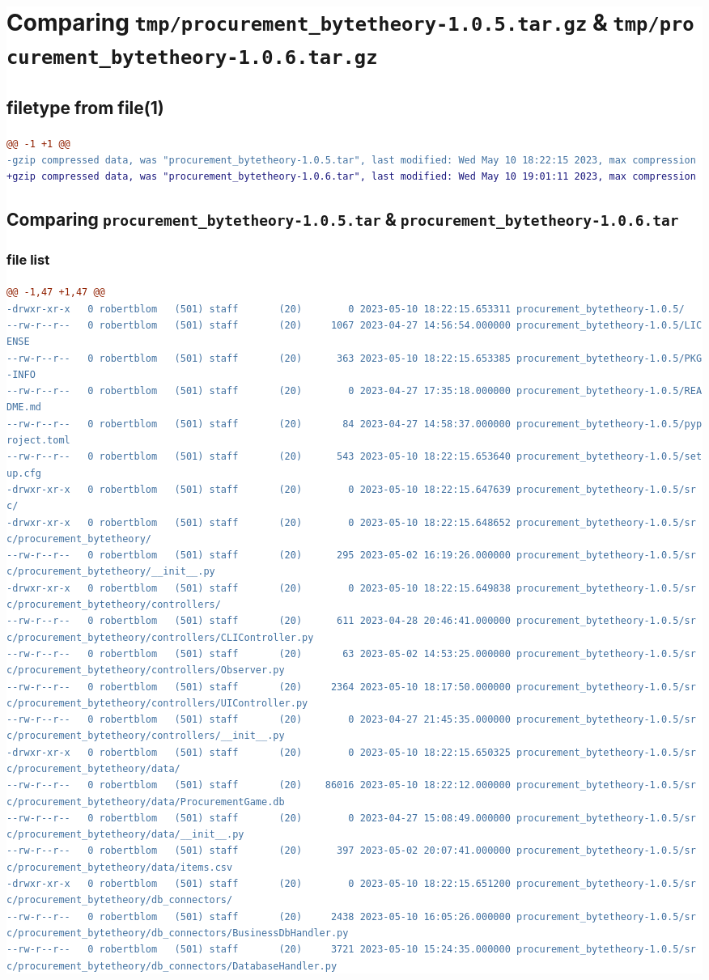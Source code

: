 # Comparing `tmp/procurement_bytetheory-1.0.5.tar.gz` & `tmp/procurement_bytetheory-1.0.6.tar.gz`

## filetype from file(1)

```diff
@@ -1 +1 @@
-gzip compressed data, was "procurement_bytetheory-1.0.5.tar", last modified: Wed May 10 18:22:15 2023, max compression
+gzip compressed data, was "procurement_bytetheory-1.0.6.tar", last modified: Wed May 10 19:01:11 2023, max compression
```

## Comparing `procurement_bytetheory-1.0.5.tar` & `procurement_bytetheory-1.0.6.tar`

### file list

```diff
@@ -1,47 +1,47 @@
-drwxr-xr-x   0 robertblom   (501) staff       (20)        0 2023-05-10 18:22:15.653311 procurement_bytetheory-1.0.5/
--rw-r--r--   0 robertblom   (501) staff       (20)     1067 2023-04-27 14:56:54.000000 procurement_bytetheory-1.0.5/LICENSE
--rw-r--r--   0 robertblom   (501) staff       (20)      363 2023-05-10 18:22:15.653385 procurement_bytetheory-1.0.5/PKG-INFO
--rw-r--r--   0 robertblom   (501) staff       (20)        0 2023-04-27 17:35:18.000000 procurement_bytetheory-1.0.5/README.md
--rw-r--r--   0 robertblom   (501) staff       (20)       84 2023-04-27 14:58:37.000000 procurement_bytetheory-1.0.5/pyproject.toml
--rw-r--r--   0 robertblom   (501) staff       (20)      543 2023-05-10 18:22:15.653640 procurement_bytetheory-1.0.5/setup.cfg
-drwxr-xr-x   0 robertblom   (501) staff       (20)        0 2023-05-10 18:22:15.647639 procurement_bytetheory-1.0.5/src/
-drwxr-xr-x   0 robertblom   (501) staff       (20)        0 2023-05-10 18:22:15.648652 procurement_bytetheory-1.0.5/src/procurement_bytetheory/
--rw-r--r--   0 robertblom   (501) staff       (20)      295 2023-05-02 16:19:26.000000 procurement_bytetheory-1.0.5/src/procurement_bytetheory/__init__.py
-drwxr-xr-x   0 robertblom   (501) staff       (20)        0 2023-05-10 18:22:15.649838 procurement_bytetheory-1.0.5/src/procurement_bytetheory/controllers/
--rw-r--r--   0 robertblom   (501) staff       (20)      611 2023-04-28 20:46:41.000000 procurement_bytetheory-1.0.5/src/procurement_bytetheory/controllers/CLIController.py
--rw-r--r--   0 robertblom   (501) staff       (20)       63 2023-05-02 14:53:25.000000 procurement_bytetheory-1.0.5/src/procurement_bytetheory/controllers/Observer.py
--rw-r--r--   0 robertblom   (501) staff       (20)     2364 2023-05-10 18:17:50.000000 procurement_bytetheory-1.0.5/src/procurement_bytetheory/controllers/UIController.py
--rw-r--r--   0 robertblom   (501) staff       (20)        0 2023-04-27 21:45:35.000000 procurement_bytetheory-1.0.5/src/procurement_bytetheory/controllers/__init__.py
-drwxr-xr-x   0 robertblom   (501) staff       (20)        0 2023-05-10 18:22:15.650325 procurement_bytetheory-1.0.5/src/procurement_bytetheory/data/
--rw-r--r--   0 robertblom   (501) staff       (20)    86016 2023-05-10 18:22:12.000000 procurement_bytetheory-1.0.5/src/procurement_bytetheory/data/ProcurementGame.db
--rw-r--r--   0 robertblom   (501) staff       (20)        0 2023-04-27 15:08:49.000000 procurement_bytetheory-1.0.5/src/procurement_bytetheory/data/__init__.py
--rw-r--r--   0 robertblom   (501) staff       (20)      397 2023-05-02 20:07:41.000000 procurement_bytetheory-1.0.5/src/procurement_bytetheory/data/items.csv
-drwxr-xr-x   0 robertblom   (501) staff       (20)        0 2023-05-10 18:22:15.651200 procurement_bytetheory-1.0.5/src/procurement_bytetheory/db_connectors/
--rw-r--r--   0 robertblom   (501) staff       (20)     2438 2023-05-10 16:05:26.000000 procurement_bytetheory-1.0.5/src/procurement_bytetheory/db_connectors/BusinessDbHandler.py
--rw-r--r--   0 robertblom   (501) staff       (20)     3721 2023-05-10 15:24:35.000000 procurement_bytetheory-1.0.5/src/procurement_bytetheory/db_connectors/DatabaseHandler.py
```